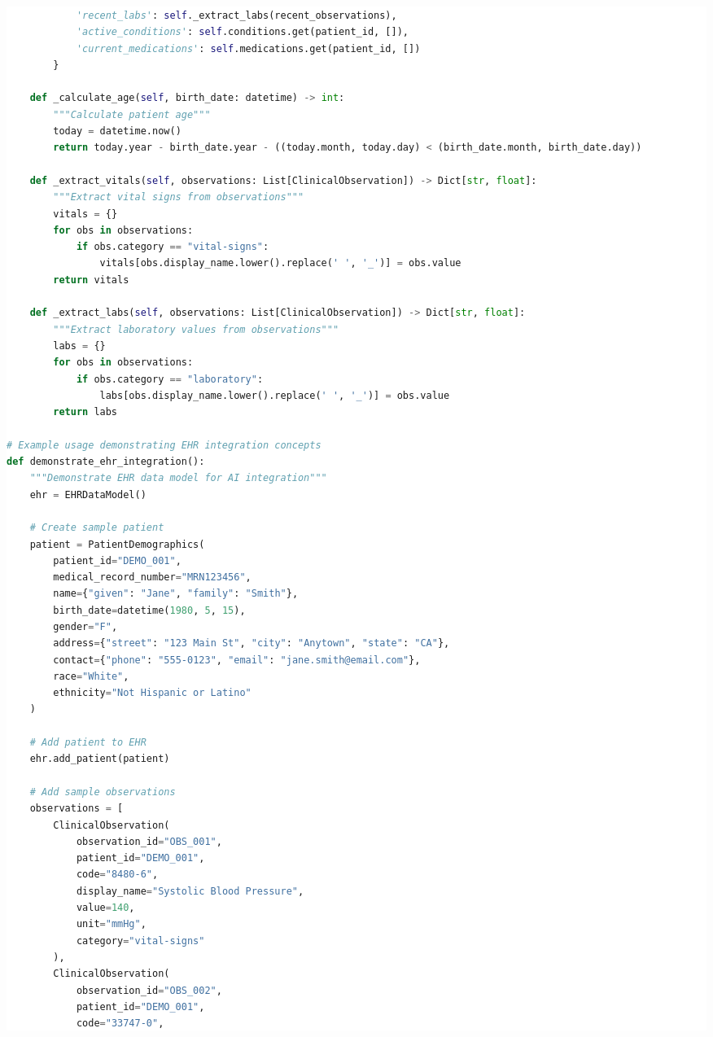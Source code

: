 ```python
            'recent_labs': self._extract_labs(recent_observations),
            'active_conditions': self.conditions.get(patient_id, []),
            'current_medications': self.medications.get(patient_id, [])
        }
    
    def _calculate_age(self, birth_date: datetime) -> int:
        """Calculate patient age"""
        today = datetime.now()
        return today.year - birth_date.year - ((today.month, today.day) < (birth_date.month, birth_date.day))
    
    def _extract_vitals(self, observations: List[ClinicalObservation]) -> Dict[str, float]:
        """Extract vital signs from observations"""
        vitals = {}
        for obs in observations:
            if obs.category == "vital-signs":
                vitals[obs.display_name.lower().replace(' ', '_')] = obs.value
        return vitals
    
    def _extract_labs(self, observations: List[ClinicalObservation]) -> Dict[str, float]:
        """Extract laboratory values from observations"""
        labs = {}
        for obs in observations:
            if obs.category == "laboratory":
                labs[obs.display_name.lower().replace(' ', '_')] = obs.value
        return labs

# Example usage demonstrating EHR integration concepts
def demonstrate_ehr_integration():
    """Demonstrate EHR data model for AI integration"""
    ehr = EHRDataModel()
    
    # Create sample patient
    patient = PatientDemographics(
        patient_id="DEMO_001",
        medical_record_number="MRN123456",
        name={"given": "Jane", "family": "Smith"},
        birth_date=datetime(1980, 5, 15),
        gender="F",
        address={"street": "123 Main St", "city": "Anytown", "state": "CA"},
        contact={"phone": "555-0123", "email": "jane.smith@email.com"},
        race="White",
        ethnicity="Not Hispanic or Latino"
    )
    
    # Add patient to EHR
    ehr.add_patient(patient)
    
    # Add sample observations
    observations = [
        ClinicalObservation(
            observation_id="OBS_001",
            patient_id="DEMO_001",
            code="8480-6",
            display_name="Systolic Blood Pressure",
            value=140,
            unit="mmHg",
            category="vital-signs"
        ),
        ClinicalObservation(
            observation_id="OBS_002", 
            patient_id="DEMO_001",
            code="33747-0",
```
